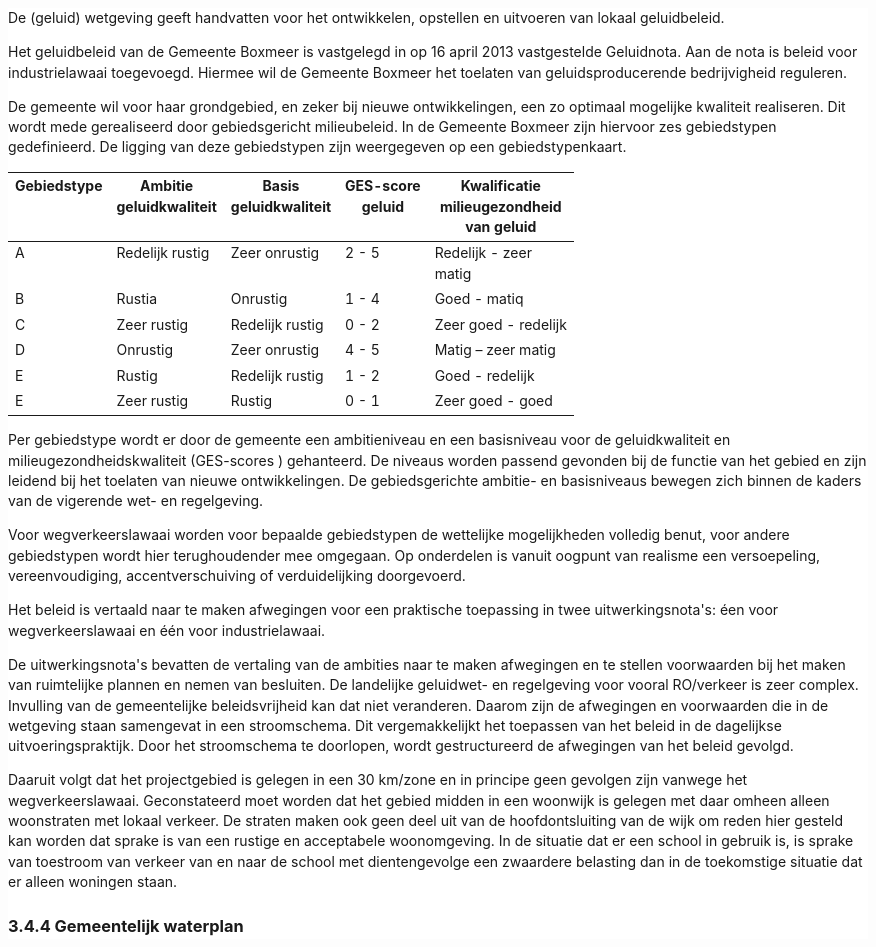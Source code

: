 De (geluid) wetgeving geeft handvatten voor het ontwikkelen, opstellen en uitvoeren van lokaal geluidbeleid.

Het geluidbeleid van de Gemeente Boxmeer is vastgelegd in op 16 april 2013 vastgestelde Geluidnota. Aan de nota is beleid voor industrielawaai toegevoegd. Hiermee wil de Gemeente Boxmeer het toelaten van geluidsproducerende bedrijvigheid reguleren.

De gemeente wil voor haar grondgebied, en zeker bij nieuwe ontwikkelingen, een zo optimaal mogelijke kwaliteit realiseren. Dit wordt mede gerealiseerd door gebiedsgericht milieubeleid. In de Gemeente Boxmeer zijn hiervoor zes gebiedstypen gedefinieerd. De ligging van deze gebiedstypen zijn weergegeven op een gebiedstypenkaart.

| Gebiedstype | Ambitie<br>geluidkwaliteit | Basis<br>geluidkwaliteit | GES-score<br>geluid | Kwalificatie<br>milieugezondheid<br>van geluid |
|-------------|----------------------------|--------------------------|---------------------|------------------------------------------------|
| A           | Redelijk rustig            | Zeer onrustig            | 2 - 5               | Redelijk - zeer<br>matig                       |
| B           | Rustia                     | Onrustig                 | 1 - 4               | Goed - matiq                                   |
| C           | Zeer rustig                | Redelijk rustig          | 0 - 2               | Zeer goed - redelijk                           |
| D           | Onrustig                   | Zeer onrustig            | 4 - 5               | Matig – zeer matig                             |
| E           | Rustig                     | Redelijk rustig          | 1 - 2               | Goed - redelijk                                |
| E           | Zeer rustig                | Rustig                   | 0 - 1               | Zeer goed - goed                               |

Per gebiedstype wordt er door de gemeente een ambitieniveau en een basisniveau voor de geluidkwaliteit en milieugezondheidskwaliteit (GES-scores ) gehanteerd. De niveaus worden passend gevonden bij de functie van het gebied en zijn leidend bij het toelaten van nieuwe ontwikkelingen. De gebiedsgerichte ambitie- en basisniveaus bewegen zich binnen de kaders van de vigerende wet- en regelgeving.

Voor wegverkeerslawaai worden voor bepaalde gebiedstypen de wettelijke mogelijkheden volledig benut, voor andere gebiedstypen wordt hier terughoudender mee omgegaan. Op onderdelen is vanuit oogpunt van realisme een versoepeling, vereenvoudiging, accentverschuiving of verduidelijking doorgevoerd.

Het beleid is vertaald naar te maken afwegingen voor een praktische toepassing in twee uitwerkingsnota's: éen voor wegverkeerslawaai en één voor industrielawaai.

De uitwerkingsnota's bevatten de vertaling van de ambities naar te maken afwegingen en te stellen voorwaarden bij het maken van ruimtelijke plannen en nemen van besluiten. De landelijke geluidwet- en regelgeving voor vooral RO/verkeer is zeer complex. Invulling van de gemeentelijke beleidsvrijheid kan dat niet veranderen. Daarom zijn de afwegingen en voorwaarden die in de wetgeving staan samengevat in een stroomschema. Dit vergemakkelijkt het toepassen van het beleid in de dagelijkse uitvoeringspraktijk. Door het stroomschema te doorlopen, wordt gestructureerd de afwegingen van het beleid gevolgd.

Daaruit volgt dat het projectgebied is gelegen in een 30 km/zone en in principe geen gevolgen zijn vanwege het wegverkeerslawaai. Geconstateerd moet worden dat het gebied midden in een woonwijk is gelegen met daar omheen alleen woonstraten met lokaal verkeer. De straten maken ook geen deel uit van de hoofdontsluiting van de wijk om reden hier gesteld kan worden dat sprake is van een rustige en acceptabele woonomgeving. In de situatie dat er een school in gebruik is, is sprake van toestroom van verkeer van en naar de school met dientengevolge een zwaardere belasting dan in de toekomstige situatie dat er alleen woningen staan.

### **3.4.4 Gemeentelijk waterplan**
